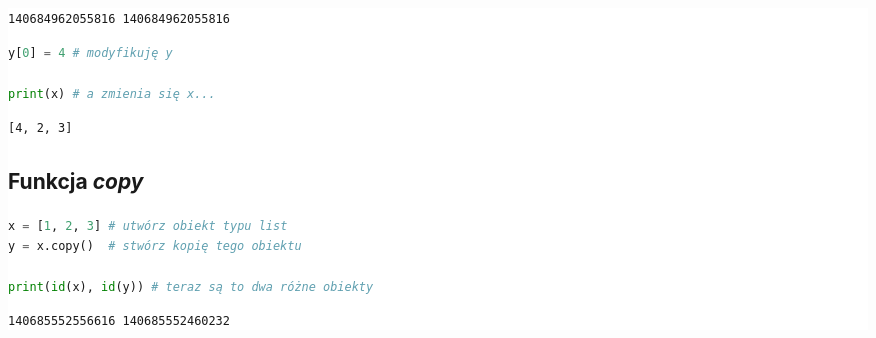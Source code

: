     140684962055816 140684962055816



```python
y[0] = 4 # modyfikuję y

print(x) # a zmienia się x...
```

    [4, 2, 3]


## Funkcja *copy*


```python
x = [1, 2, 3] # utwórz obiekt typu list
y = x.copy()  # stwórz kopię tego obiektu

print(id(x), id(y)) # teraz są to dwa różne obiekty
```

    140685552556616 140685552460232

